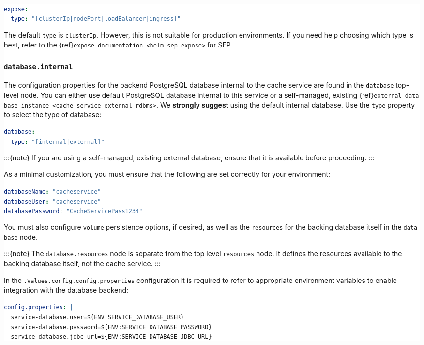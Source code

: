 ```yaml
expose:
  type: "[clusterIp|nodePort|loadBalancer|ingress]"
```

The default `type` is `clusterIp`. However, this is not suitable for
production environments. If you need help choosing which type is best, refer to
the {ref}`expose documentation <helm-sep-expose>` for SEP.

### `database.internal`

The configuration properties for the backend PostgreSQL database internal to the
cache service are found in the `database` top-level node. You can either use
default PostgreSQL database internal to this service or a self-managed, existing
{ref}`external database instance <cache-service-external-rdbms>`. We **strongly
suggest** using the default internal database. Use the `type` property to
select the type of database:

```yaml
database:
  type: "[internal|external]"
```

:::{note}
If you are using a self-managed, existing external database, ensure that it is
available before proceeding.
:::

As a minimal customization, you must ensure that the following are set correctly
for your environment:

```yaml
databaseName: "cacheservice"
databaseUser: "cacheservice"
databasePassword: "CacheServicePass1234"
```

You must also configure `volume` persistence options, if desired, as well as
the `resources` for the backing database itself in the `database` node.

:::{note}
The `database.resources` node is separate from the top level `resources`
node. It defines the resources available to the backing database itself, not
the cache service.
:::

In the `.Values.config.config.properties` configuration it is required to
refer to appropriate environment variables to enable integration with the
database backend:

```yaml
config.properties: |
  service-database.user=${ENV:SERVICE_DATABASE_USER}
  service-database.password=${ENV:SERVICE_DATABASE_PASSWORD}
  service-database.jdbc-url=${ENV:SERVICE_DATABASE_JDBC_URL}
```
